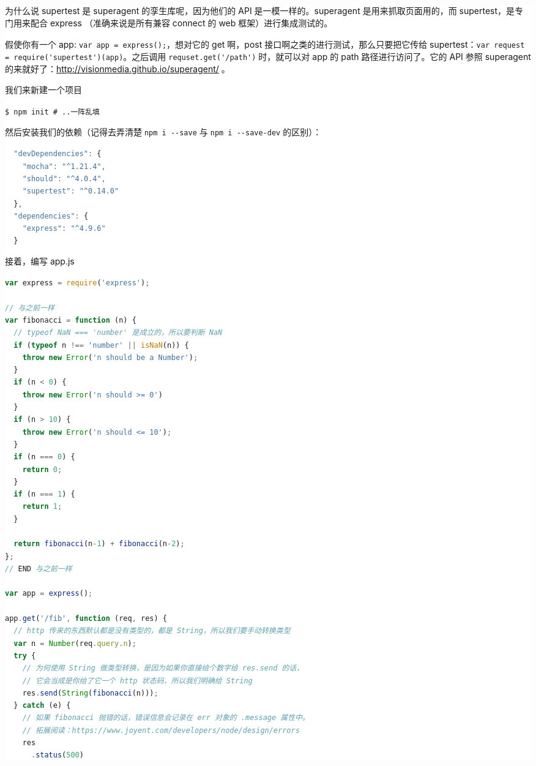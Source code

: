 为什么说 supertest 是 superagent 的孪生库呢，因为他们的 API 是一模一样的。superagent 是用来抓取页面用的，而 supertest，是专门用来配合 express （准确来说是所有兼容 connect 的 web 框架）进行集成测试的。

假使你有一个 app: `var app = express();`，想对它的 get 啊，post 接口啊之类的进行测试，那么只要把它传给 supertest：`var request = require('supertest')(app)`。之后调用 `requset.get('/path')` 时，就可以对 app 的 path 路径进行访问了。它的 API 参照 superagent 的来就好了：http://visionmedia.github.io/superagent/ 。

我们来新建一个项目

```shell
$ npm init # ..一阵乱填
```

然后安装我们的依赖（记得去弄清楚 `npm i --save` 与 `npm i --save-dev` 的区别）：

```js
  "devDependencies": {
    "mocha": "^1.21.4",
    "should": "^4.0.4",
    "supertest": "^0.14.0"
  },
  "dependencies": {
    "express": "^4.9.6"
  }
```

接着，编写 app.js

```js
var express = require('express');

// 与之前一样
var fibonacci = function (n) {
  // typeof NaN === 'number' 是成立的，所以要判断 NaN
  if (typeof n !== 'number' || isNaN(n)) {
    throw new Error('n should be a Number');
  }
  if (n < 0) {
    throw new Error('n should >= 0')
  }
  if (n > 10) {
    throw new Error('n should <= 10');
  }
  if (n === 0) {
    return 0;
  }
  if (n === 1) {
    return 1;
  }

  return fibonacci(n-1) + fibonacci(n-2);
};
// END 与之前一样

var app = express();

app.get('/fib', function (req, res) {
  // http 传来的东西默认都是没有类型的，都是 String，所以我们要手动转换类型
  var n = Number(req.query.n);
  try {
    // 为何使用 String 做类型转换，是因为如果你直接给个数字给 res.send 的话，
    // 它会当成是你给了它一个 http 状态码，所以我们明确给 String
    res.send(String(fibonacci(n)));
  } catch (e) {
    // 如果 fibonacci 抛错的话，错误信息会记录在 err 对象的 .message 属性中。
    // 拓展阅读：https://www.joyent.com/developers/node/design/errors
    res
      .status(500)
```